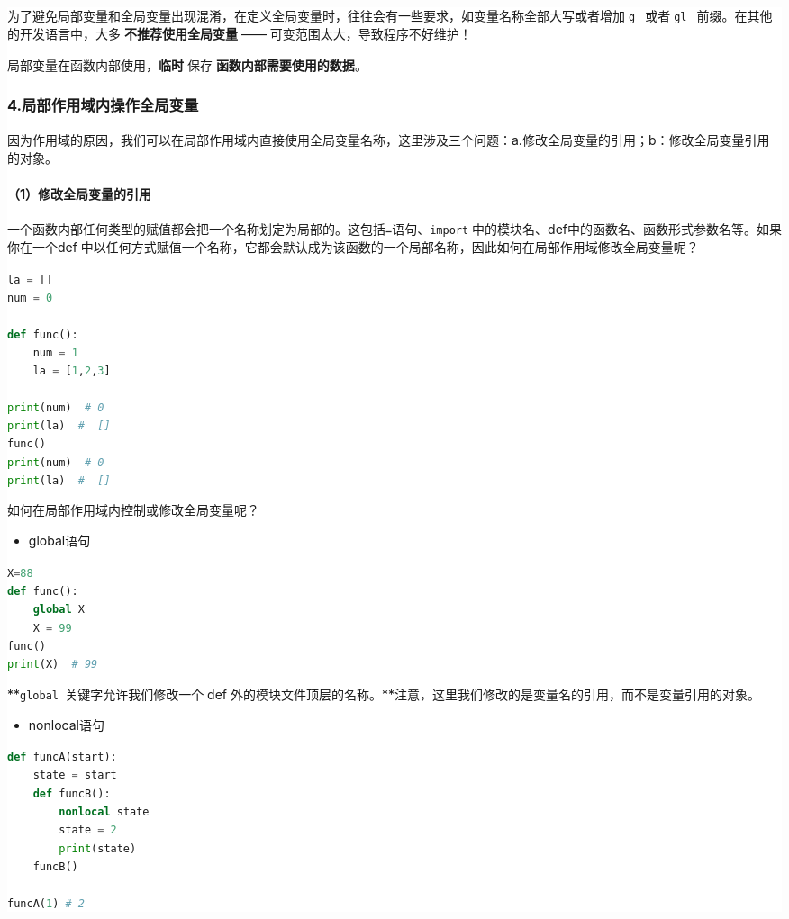 为了避免局部变量和全局变量出现混淆，在定义全局变量时，往往会有一些要求，如变量名称全部大写或者增加 `g_` 或者 `gl_` 前缀。在其他的开发语言中，大多 **不推荐使用全局变量** —— 可变范围太大，导致程序不好维护！

局部变量在函数内部使用，**临时** 保存 **函数内部需要使用的数据**。

### 4.局部作用域内操作全局变量

因为作用域的原因，我们可以在局部作用域内直接使用全局变量名称，这里涉及三个问题：a.修改全局变量的引用；b：修改全局变量引用的对象。

#### （1）修改全局变量的引用

一个函数内部任何类型的赋值都会把一个名称划定为局部的。这包括`=`语句、`import` 中的模块名、def中的函数名、函数形式参数名等。如果你在一个def 中以任何方式赋值一个名称，它都会默认成为该函数的一个局部名称，因此如何在局部作用域修改全局变量呢？

```python
la = []
num = 0

def func():
    num = 1
    la = [1,2,3]

print(num)  # 0
print(la)  #  []
func()
print(num)  # 0
print(la)  #  []
```

如何在局部作用域内控制或修改全局变量呢？

- global语句

```python
X=88
def func():
    global X
    X = 99
func()
print(X)  # 99
```

**`global `关键字允许我们修改一个 def 外的模块文件顶层的名称。**注意，这里我们修改的是变量名的引用，而不是变量引用的对象。

- nonlocal语句

```python
def funcA(start):
    state = start
    def funcB():
        nonlocal state
        state = 2
        print(state)
    funcB()

funcA(1) # 2
```
